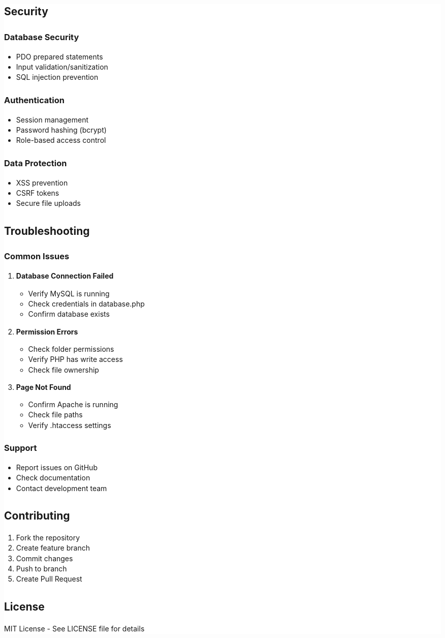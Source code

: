 ## Security

### Database Security
- PDO prepared statements
- Input validation/sanitization
- SQL injection prevention

### Authentication
- Session management
- Password hashing (bcrypt)
- Role-based access control

### Data Protection
- XSS prevention
- CSRF tokens
- Secure file uploads

## Troubleshooting

### Common Issues
1. **Database Connection Failed**
   - Verify MySQL is running
   - Check credentials in database.php
   - Confirm database exists

2. **Permission Errors**
   - Check folder permissions
   - Verify PHP has write access
   - Check file ownership

3. **Page Not Found**
   - Confirm Apache is running
   - Check file paths
   - Verify .htaccess settings

### Support
- Report issues on GitHub
- Check documentation
- Contact development team

## Contributing

1. Fork the repository
2. Create feature branch
3. Commit changes
4. Push to branch
5. Create Pull Request

## License

MIT License - See LICENSE file for details
